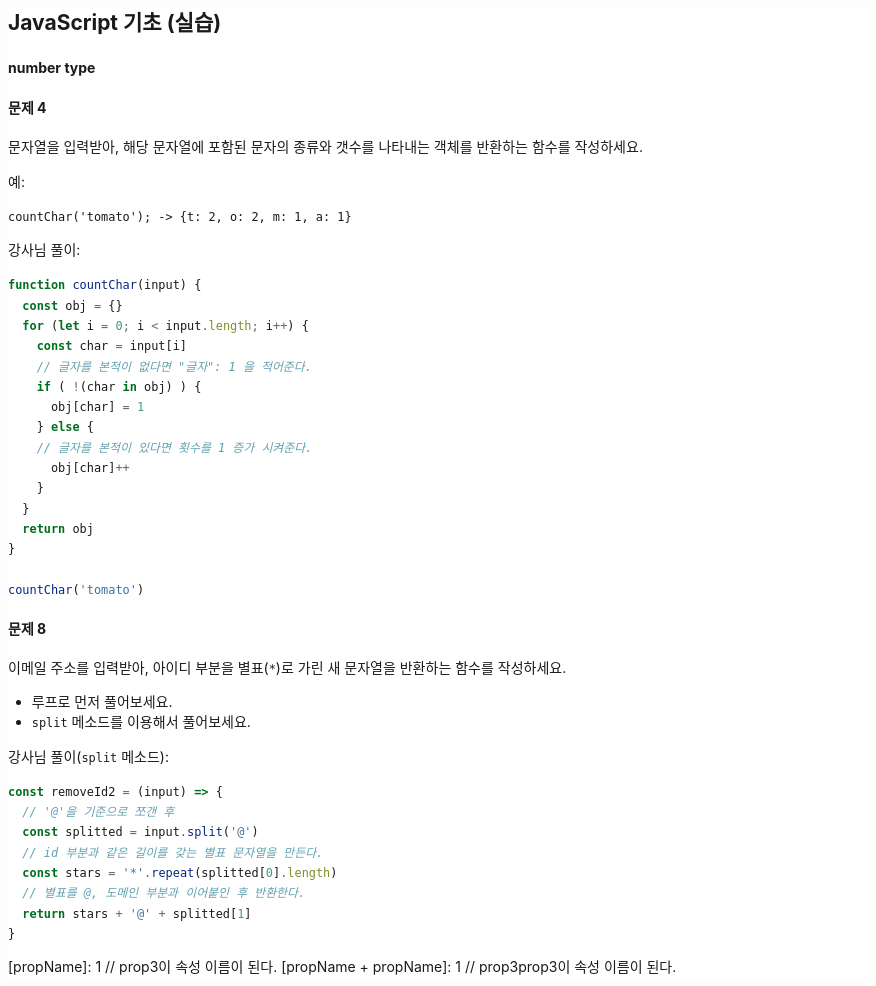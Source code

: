 

## JavaScript 기초 (실습)

#### number type



#### 문제 4

문자열을 입력받아, 해당 문자열에 포함된 문자의 종류와 갯수를 나타내는 객체를 반환하는 함수를 작성하세요.

예:

```
countChar('tomato'); -> {t: 2, o: 2, m: 1, a: 1}

```

강사님 풀이:

```js
function countChar(input) {
  const obj = {}
  for (let i = 0; i < input.length; i++) {
    const char = input[i]
    // 글자를 본적이 없다면 "글자": 1 을 적어준다.
    if ( !(char in obj) ) {
      obj[char] = 1
    } else {
    // 글자를 본적이 있다면 횟수를 1 증가 시켜준다.
      obj[char]++
    }
  }
  return obj
}

countChar('tomato')
```



#### 문제 8

이메일 주소를 입력받아, 아이디 부분을 별표(`*`)로 가린 새 문자열을 반환하는 함수를 작성하세요.

- 루프로 먼저 풀어보세요.
- `split` 메소드를 이용해서 풀어보세요.

강사님 풀이(`split` 메소드):

```js
const removeId2 = (input) => {
  // '@'을 기준으로 쪼갠 후
  const splitted = input.split('@')
  // id 부분과 같은 길이를 갖는 별표 문자열을 만든다.
  const stars = '*'.repeat(splitted[0].length)
  // 별표를 @, 도메인 부분과 이어붙인 후 반환한다.
  return stars + '@' + splitted[1]
}
```


  [propName]: 1 // prop3이 속성 이름이 된다. 
  [propName + propName]: 1 // prop3prop3이 속성 이름이 된다. 